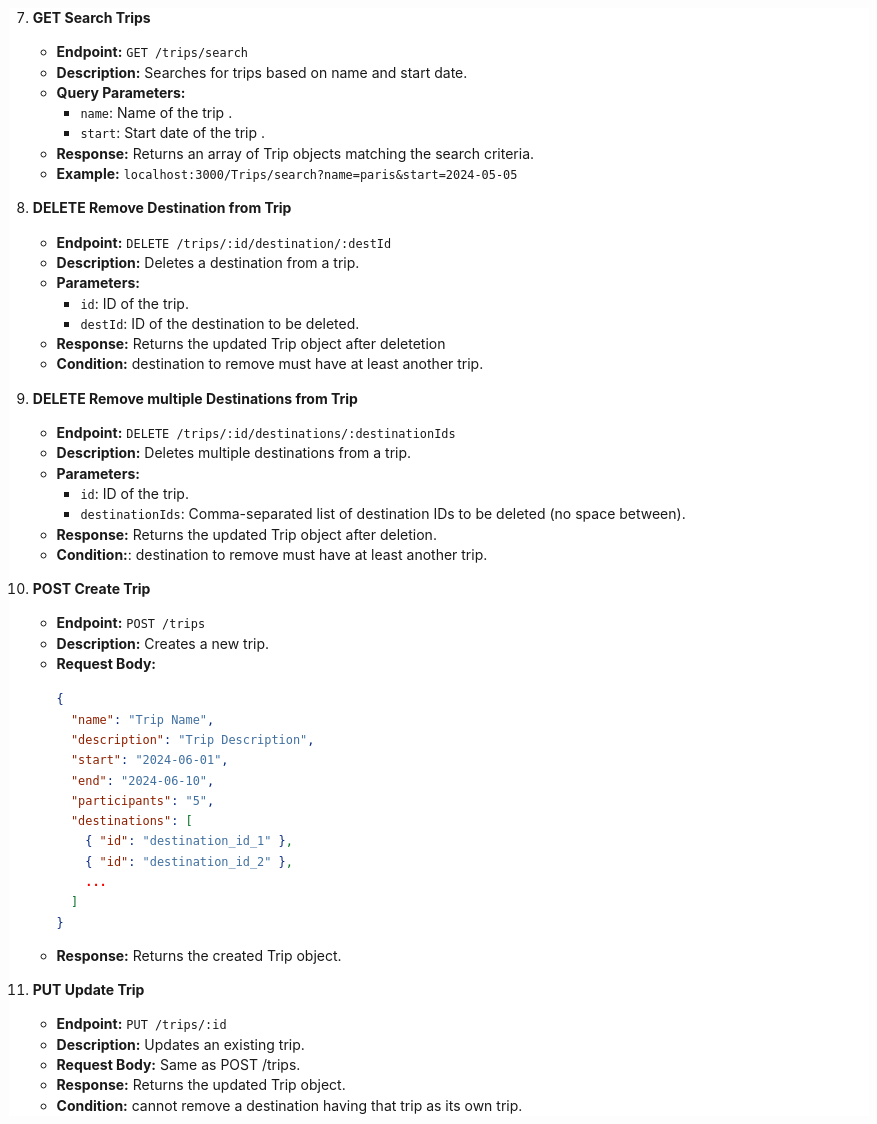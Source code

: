 
7. **GET Search Trips**
   - **Endpoint:** `GET /trips/search`
   - **Description:** Searches for trips based on name and start date.
   - **Query Parameters:** 
     - `name`: Name of the trip .
     - `start`: Start date of the trip .
   - **Response:** Returns an array of Trip objects matching the search criteria.
   - **Example:** ``localhost:3000/Trips/search?name=paris&start=2024-05-05``

8. **DELETE Remove Destination from Trip**
   - **Endpoint:** `DELETE /trips/:id/destination/:destId`
   - **Description:** Deletes a destination from a trip.
   - **Parameters:** 
     - `id`: ID of the trip.
     - `destId`: ID of the destination to be deleted.
   - **Response:** Returns the updated Trip object after deletetion
   - **Condition:** destination to remove must have at least another trip.

9. **DELETE Remove multiple Destinations from Trip**
   - **Endpoint:** `DELETE /trips/:id/destinations/:destinationIds`
   - **Description:** Deletes multiple destinations from a trip.
   - **Parameters:** 
     - `id`: ID of the trip.
     - `destinationIds`: Comma-separated list of destination IDs to be deleted (no space between).
   - **Response:** Returns the updated Trip object after deletion.
   - **Condition:**: destination to remove must have at least another trip.

10. **POST Create Trip**
    - **Endpoint:** `POST /trips`
    - **Description:** Creates a new trip.
    - **Request Body:** 
      ```json
      {
        "name": "Trip Name",
        "description": "Trip Description",
        "start": "2024-06-01",
        "end": "2024-06-10",
        "participants": "5",
        "destinations": [
          { "id": "destination_id_1" },
          { "id": "destination_id_2" },
          ...
        ]
      }
      ```
    - **Response:** Returns the created Trip object.

11. **PUT Update Trip**
    - **Endpoint:** `PUT /trips/:id`
    - **Description:** Updates an existing trip.
    - **Request Body:** Same as POST /trips.
    - **Response:** Returns the updated Trip object.
    - **Condition:** cannot remove a destination having that trip as its own trip.
